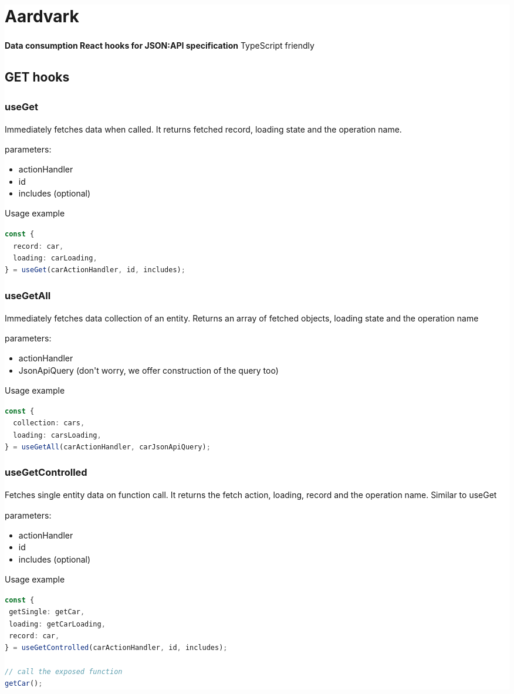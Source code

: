 # Aardvark
**Data consumption React hooks for JSON:API specification**
TypeScript friendly

## GET hooks 
### useGet
Immediately fetches data when called. It returns fetched record, loading state and the operation name.

parameters:  
 - actionHandler
 - id
 - includes (optional) 

Usage example
```ts
const { 
  record: car,
  loading: carLoading,
} = useGet(carActionHandler, id, includes);
```

### useGetAll
Immediately fetches data collection of an entity. Returns an array of fetched objects, loading state and the operation name

parameters:
 - actionHandler
 - JsonApiQuery (don't worry, we offer construction of the query too)

Usage example
```ts
const {  
  collection: cars,  
  loading: carsLoading,  
} = useGetAll(carActionHandler, carJsonApiQuery);
```

### useGetControlled
Fetches single entity data on function call. It returns the fetch action, loading, record and the operation name.
Similar to useGet 

parameters:
 - actionHandler
 - id
 - includes (optional) 
 
 Usage example
 ```ts
const {  
  getSingle: getCar,  
  loading: getCarLoading,  
  record: car,
} = useGetControlled(carActionHandler, id, includes);

// call the exposed function
getCar();
```
